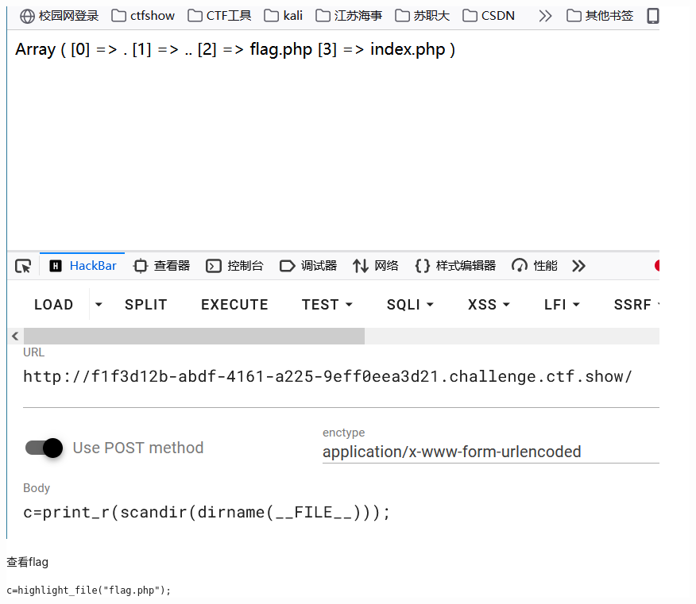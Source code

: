 ![image-20240122124255108](照片/image-20240122124255108.png)

查看flag

```
c=highlight_file("flag.php");
```
